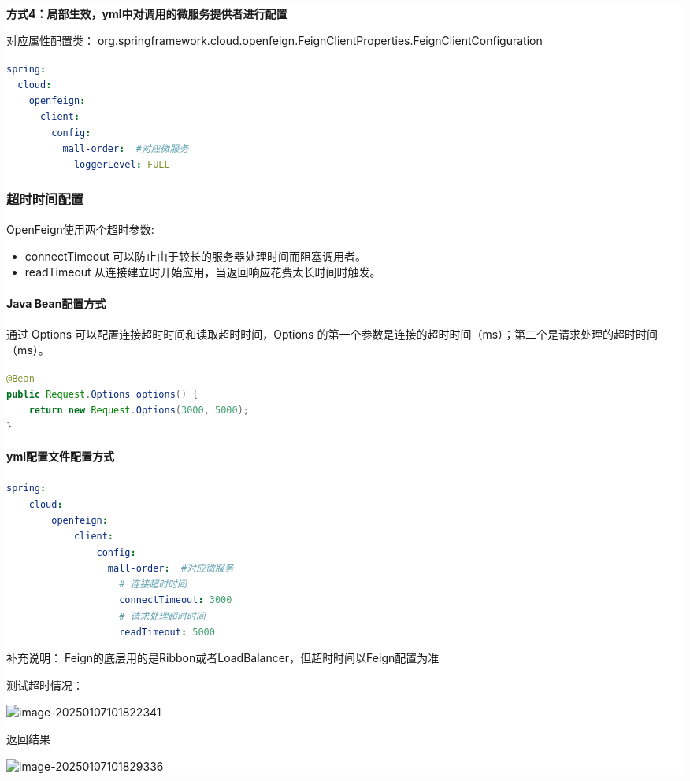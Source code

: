 **方式4：局部生效，yml中对调用的微服务提供者进行配置**

对应属性配置类： org.springframework.cloud.openfeign.FeignClientProperties.FeignClientConfiguration

```yml
spring:
  cloud:
    openfeign:
      client:
        config:
          mall-order:  #对应微服务
            loggerLevel: FULL
```

### **超时时间配置**

OpenFeign使用两个超时参数:

- connectTimeout 可以防止由于较长的服务器处理时间而阻塞调用者。
- readTimeout 从连接建立时开始应用，当返回响应花费太长时间时触发。

#### **Java Bean配置方式**

通过 Options 可以配置连接超时时间和读取超时时间，Options 的第一个参数是连接的超时时间（ms）；第二个是请求处理的超时时间（ms）。

```java
@Bean
public Request.Options options() {
    return new Request.Options(3000, 5000);
}
```



#### **yml配置文件配置方式**

```yml
spring:
    cloud:
        openfeign:
            client:
                config:
                  mall-order:  #对应微服务
                    # 连接超时时间
                    connectTimeout: 3000
                    # 请求处理超时时间
                    readTimeout: 5000
```

补充说明： Feign的底层用的是Ribbon或者LoadBalancer，但超时时间以Feign配置为准

测试超时情况：

![image-20250107101822341](https://blog-1304855543.cos.ap-guangzhou.myqcloud.com/blog/202501071018390.png)

返回结果

![image-20250107101829336](https://blog-1304855543.cos.ap-guangzhou.myqcloud.com/blog/202501071018381.png)
